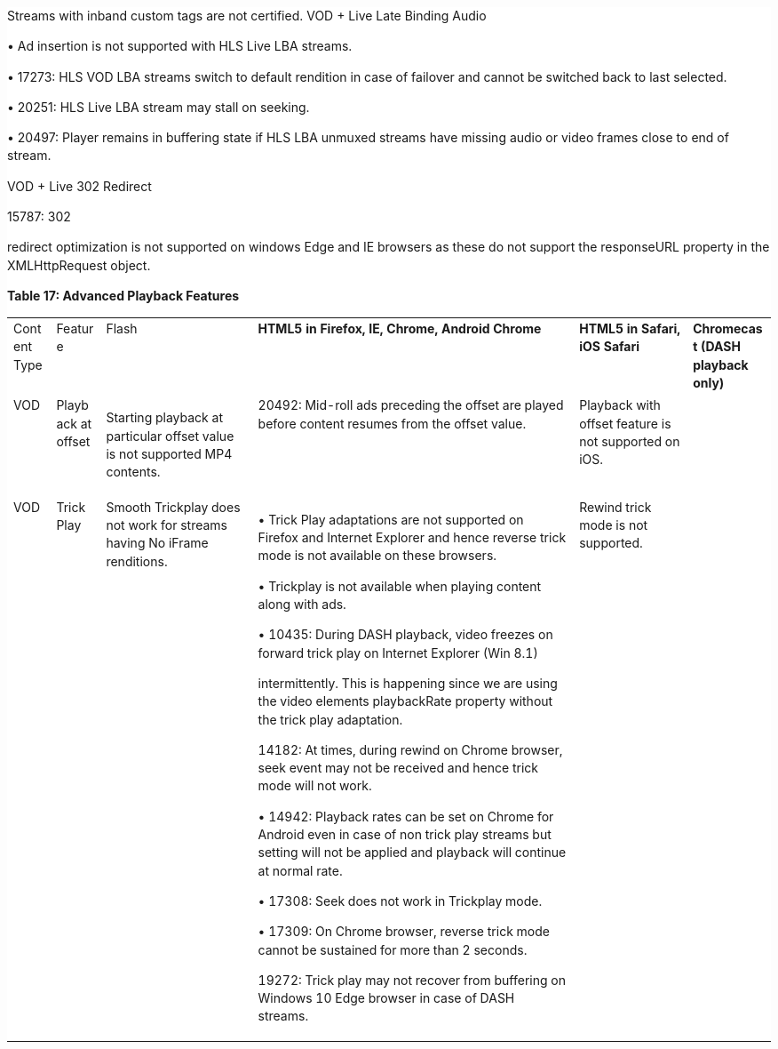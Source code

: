    <td>Streams with inband custom tags are not certified.</td> 
   <td> </td> 
   <td> </td> 
  </tr> 
  <tr> 
   <td>VOD + Live</td> 
   <td>Late Binding Audio</td> 
   <td> </td> 
   <td><p>• Ad insertion is not supported with HLS Live LBA streams.</p> <p>• 17273: HLS VOD LBA streams switch to default rendition in case of failover and cannot be switched back to last selected.</p> <p>• 20251: HLS Live LBA stream may stall on seeking.</p> <p>• 20497: Player remains in buffering state if HLS LBA unmuxed streams have missing audio or video frames close to end of stream.</p> </td> 
   <td> </td> 
   <td> </td> 
  </tr> 
  <tr> 
   <td>VOD + Live</td> 
   <td>302 Redirect</td> 
   <td> </td> 
   <td><p>15787: 302</p> <p>redirect optimization is not supported on windows Edge and IE browsers as these do not support the responseURL property in the XMLHttpRequest object.</p> </td> 
   <td> </td> 
   <td> </td> 
  </tr> 
 </tbody> 
</table>

**Table 17: Advanced Playback Features**

<table> 
 <tbody> 
  <tr> 
   <td>Content Type</td> 
   <td>Feature</td> 
   <td>Flash</td> 
   <td><strong>HTML5 in Firefox, IE, Chrome, Android Chrome</strong></td> 
   <td><strong>HTML5 in Safari, iOS Safari</strong></td> 
   <td><strong>Chromecast (DASH playback only)</strong></td> 
  </tr> 
  <tr> 
   <td>VOD</td> 
   <td>Playback at offset</td> 
   <td><p>Starting playback at particular offset value is not supported MP4 contents.</p> </td> 
   <td>20492: Mid-roll ads preceding the offset are played before content resumes from the offset value.</td> 
   <td>Playback with offset feature is not supported on iOS.</td> 
   <td> </td> 
  </tr> 
  <tr> 
   <td>VOD</td> 
   <td>Trick Play</td> 
   <td>Smooth Trickplay does not work for streams having No iFrame renditions.</td> 
   <td><p>• Trick Play adaptations are not supported on Firefox and Internet Explorer and hence reverse trick mode is not available on these browsers.</p> <p>• Trickplay is not available when playing content along with ads.</p> <p>• 10435: During DASH playback, video freezes on forward trick play on Internet Explorer (Win 8.1)</p> <p>intermittently. This is happening since we are using the video elements playbackRate property without the trick play adaptation.</p> <p>14182: At times, during rewind on Chrome browser, seek event may not be received and hence trick mode will not work.</p> <p>• 14942: Playback rates can be set on Chrome for Android even in case of non trick play streams but setting will not be applied and playback will continue at normal rate.</p> <p>• 17308: Seek does not work in Trickplay mode.</p> <p>• 17309: On Chrome browser, reverse trick mode cannot be sustained for more than 2 seconds.</p> <p>19272: Trick play may not recover from buffering on Windows 10 Edge browser in case of DASH streams.</p> </td> 
   <td>Rewind trick mode is not supported.</td> 